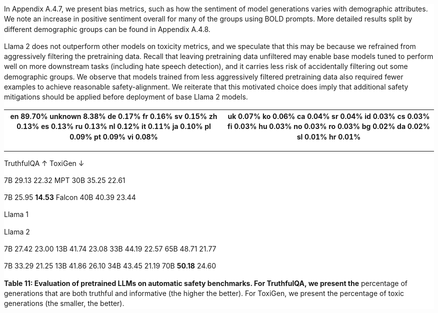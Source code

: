 In Appendix A.4.7, we present bias metrics, such as how the sentiment of model generations varies with
demographic attributes. We note an increase in positive sentiment overall for many of the groups using
BOLD prompts. More detailed results split by different demographic groups can be found in Appendix A.4.8.

Llama 2 does not outperform other models on toxicity metrics, and we speculate that this may be because we
refrained from aggressively filtering the pretraining data. Recall that leaving pretraining data unfiltered may
enable base models tuned to perform well on more downstream tasks (including hate speech detection),
and it carries less risk of accidentally filtering out some demographic groups. We observe that models
trained from less aggressively filtered pretraining data also required fewer examples to achieve reasonable
safety-alignment. We reiterate that this motivated choice does imply that additional safety mitigations should
be applied before deployment of base Llama 2 models.

|en 89.70% unknown 8.38% de 0.17% fr 0.16% sv 0.15% zh 0.13% es 0.13% ru 0.13% nl 0.12% it 0.11% ja 0.10% pl 0.09% pt 0.09% vi 0.08%|uk 0.07% ko 0.06% ca 0.04% sr 0.04% id 0.03% cs 0.03% fi 0.03% hu 0.03% no 0.03% ro 0.03% bg 0.02% da 0.02% sl 0.01% hr 0.01%|
|---|---|


-----

TruthfulQA ↑ ToxiGen ↓

7B 29.13 22.32
MPT
30B 35.25 22.61

7B 25.95 **14.53**
Falcon
40B 40.39 23.44


Llama 1

Llama 2


7B 27.42 23.00
13B 41.74 23.08
33B 44.19 22.57
65B 48.71 21.77

7B 33.29 21.25
13B 41.86 26.10
34B 43.45 21.19
70B **50.18** 24.60


**Table 11: Evaluation of pretrained LLMs on automatic safety benchmarks. For TruthfulQA, we present the**
percentage of generations that are both truthful and informative (the higher the better). For ToxiGen, we
present the percentage of toxic generations (the smaller, the better).
